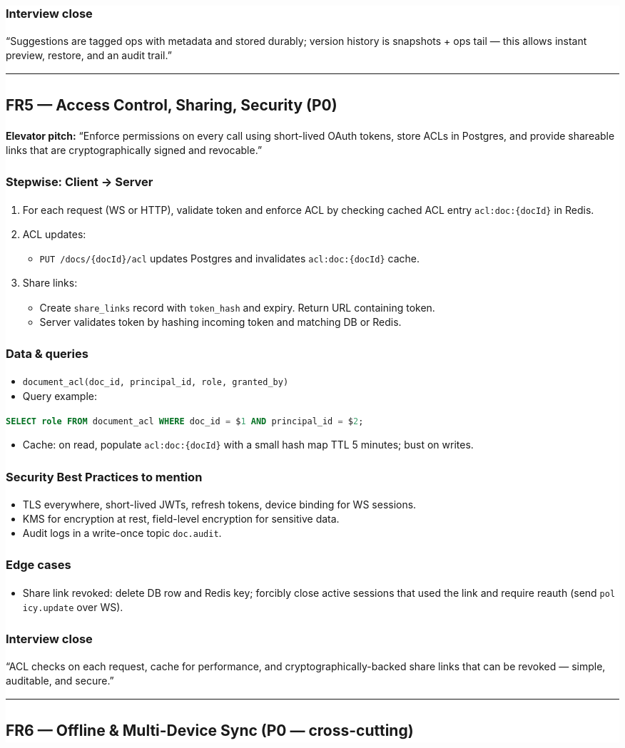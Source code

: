 ### Interview close

“Suggestions are tagged ops with metadata and stored durably; version history is snapshots + ops tail — this allows instant preview, restore, and an audit trail.”

---

## FR5 — Access Control, Sharing, Security (P0)

**Elevator pitch:**
“Enforce permissions on every call using short-lived OAuth tokens, store ACLs in Postgres, and provide shareable links that are cryptographically signed and revocable.”

### Stepwise: Client → Server

1. For each request (WS or HTTP), validate token and enforce ACL by checking cached ACL entry `acl:doc:{docId}` in Redis.
2. ACL updates:

   * `PUT /docs/{docId}/acl` updates Postgres and invalidates `acl:doc:{docId}` cache.
3. Share links:

   * Create `share_links` record with `token_hash` and expiry. Return URL containing token.
   * Server validates token by hashing incoming token and matching DB or Redis.

### Data & queries

* `document_acl(doc_id, principal_id, role, granted_by)`
* Query example:

```sql
SELECT role FROM document_acl WHERE doc_id = $1 AND principal_id = $2;
```

* Cache: on read, populate `acl:doc:{docId}` with a small hash map TTL 5 minutes; bust on writes.

### Security Best Practices to mention

* TLS everywhere, short-lived JWTs, refresh tokens, device binding for WS sessions.
* KMS for encryption at rest, field-level encryption for sensitive data.
* Audit logs in a write-once topic `doc.audit`.

### Edge cases

* Share link revoked: delete DB row and Redis key; forcibly close active sessions that used the link and require reauth (send `policy.update` over WS).

### Interview close

“ACL checks on each request, cache for performance, and cryptographically-backed share links that can be revoked — simple, auditable, and secure.”

---

## FR6 — Offline & Multi-Device Sync (P0 — cross-cutting)
